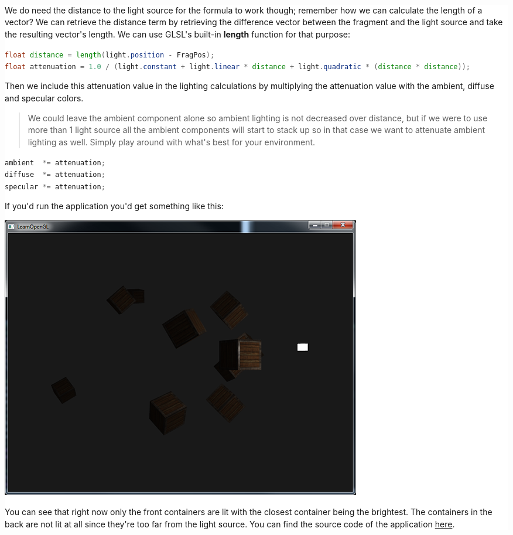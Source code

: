 We do need the distance to the light source for the formula to work though; remember how we can calculate the length of a vector? We can retrieve the distance term by retrieving the difference vector between the fragment and the light source and take the resulting vector's length. We can use GLSL's built-in **length** function for that purpose:

```glsl
float distance = length(light.position - FragPos);
float attenuation = 1.0 / (light.constant + light.linear * distance + light.quadratic * (distance * distance));
```
Then we include this attenuation value in the lighting calculations by multiplying the attenuation value with the ambient, diffuse and specular colors.

> We could leave the ambient component alone so ambient lighting is not decreased over distance, but if we were to use more than 1 light source all the ambient components will start to stack up so in that case we want to attenuate ambient lighting as well. Simply play around with what's best for your environment.

```glsl
ambient  *= attenuation;
diffuse  *= attenuation;
specular *= attenuation;
```
If you'd run the application you'd get something like this:

![Light casters point light](img/5-light_casters_point_light.png)

You can see that right now only the front containers are lit with the closest container being the brightest. The containers in the back are not lit at all since they're too far from the light source. You can find the source code of the application [here](https://github.com/opentk/LearnOpenTK/tree/master/Chapter%202/5%20-%20Light%20casters%20-%20point%20lights).
